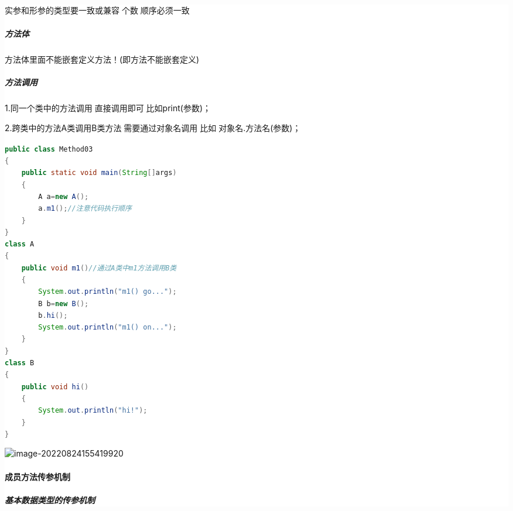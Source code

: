 实参和形参的类型要一致或兼容  个数 顺序必须一致



##### **方法体**

方法体里面不能嵌套定义方法！(即方法不能嵌套定义)



##### 方法调用

1.同一个类中的方法调用 直接调用即可 比如print(参数)；

2.跨类中的方法A类调用B类方法 需要通过对象名调用 比如 对象名.方法名(参数)；



```java
public class Method03
{
	public static void main(String[]args)
	{
		A a=new A();
		a.m1();//注意代码执行顺序
	}
}
class A
{
	public void m1()//通过A类中m1方法调用B类
	{
		System.out.println("m1() go...");
		B b=new B();
		b.hi();
		System.out.println("m1() on...");
	}
}
class B
{
	public void hi()
	{
		System.out.println("hi!");
	}
}

```



![image-20220824155419920](C:\Users\QQ星⭐\AppData\Roaming\Typora\typora-user-images\image-20220824155419920.png)





#### 成员方法传参机制



##### 基本数据类型的传参机制
